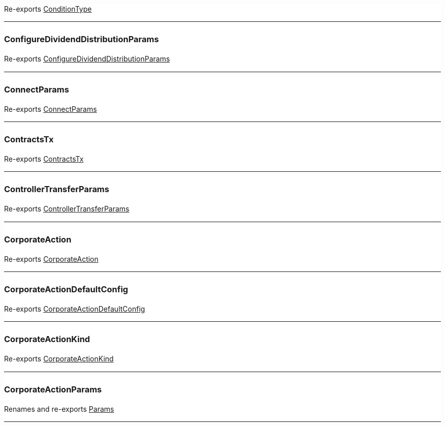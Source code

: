 Re-exports [ConditionType](../../enums/API/Entities/Types/ConditionType/ConditionType.md)

___

### ConfigureDividendDistributionParams

Re-exports [ConfigureDividendDistributionParams](../../interfaces/API/Procedures/Types/ConfigureDividendDistributionParams/ConfigureDividendDistributionParams.md)

___

### ConnectParams

Re-exports [ConnectParams](../../interfaces/API/Client/Polymesh/ConnectParams/ConnectParams.md)

___

### ContractsTx

Re-exports [ContractsTx](../../enums/Generated/Types/ContractsTx/ContractsTx.md)

___

### ControllerTransferParams

Re-exports [ControllerTransferParams](../../interfaces/API/Procedures/Types/ControllerTransferParams/ControllerTransferParams.md)

___

### CorporateAction

Re-exports [CorporateAction](../API/Entities/Types/Types.md#corporateaction)

___

### CorporateActionDefaultConfig

Re-exports [CorporateActionDefaultConfig](../../interfaces/API/Entities/Asset/Fungible/CorporateActions/Types/CorporateActionDefaultConfig/CorporateActionDefaultConfig.md)

___

### CorporateActionKind

Re-exports [CorporateActionKind](../../enums/API/Entities/CorporateActionBase/Types/CorporateActionKind/CorporateActionKind.md)

___

### CorporateActionParams

Renames and re-exports [Params](../../interfaces/API/Entities/CorporateActionBase/Params/Params.md)

___
